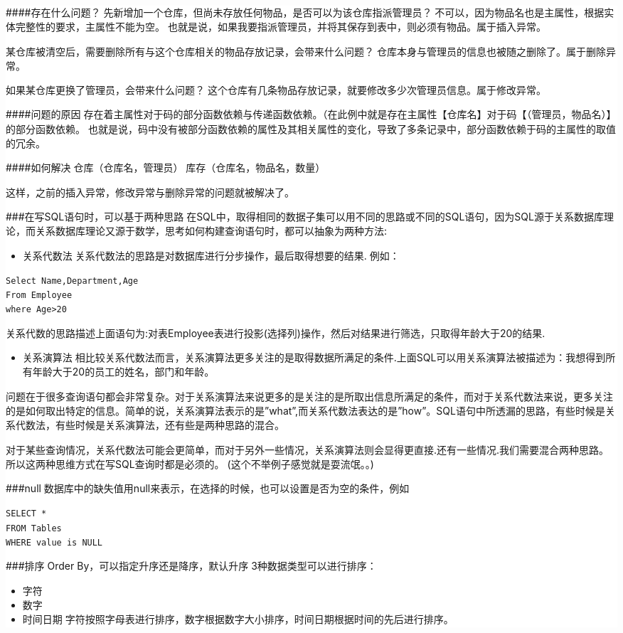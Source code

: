 
####存在什么问题？
先新增加一个仓库，但尚未存放任何物品，是否可以为该仓库指派管理员？
不可以，因为物品名也是主属性，根据实体完整性的要求，主属性不能为空。
也就是说，如果我要指派管理员，并将其保存到表中，则必须有物品。属于插入异常。

某仓库被清空后，需要删除所有与这个仓库相关的物品存放记录，会带来什么问题？
仓库本身与管理员的信息也被随之删除了。属于删除异常。

如果某仓库更换了管理员，会带来什么问题？
这个仓库有几条物品存放记录，就要修改多少次管理员信息。属于修改异常。

####问题的原因
存在着主属性对于码的部分函数依赖与传递函数依赖。（在此例中就是存在主属性【仓库名】对于码【（管理员，物品名）】的部分函数依赖。
也就是说，码中没有被部分函数依赖的属性及其相关属性的变化，导致了多条记录中，部分函数依赖于码的主属性的取值的冗余。

####如何解决
仓库（仓库名，管理员）
库存（仓库名，物品名，数量）

这样，之前的插入异常，修改异常与删除异常的问题就被解决了。

###在写SQL语句时，可以基于两种思路
在SQL中，取得相同的数据子集可以用不同的思路或不同的SQL语句，因为SQL源于关系数据库理论，而关系数据库理论又源于数学，思考如何构建查询语句时，都可以抽象为两种方法:
- 关系代数法
关系代数法的思路是对数据库进行分步操作，最后取得想要的结果.
例如：
```
Select Name,Department,Age
From Employee
where Age>20
```
关系代数的思路描述上面语句为:对表Employee表进行投影(选择列)操作，然后对结果进行筛选，只取得年龄大于20的结果.

- 关系演算法
相比较关系代数法而言，关系演算法更多关注的是取得数据所满足的条件.上面SQL可以用关系演算法被描述为：我想得到所有年龄大于20的员工的姓名，部门和年龄。

问题在于很多查询语句都会非常复杂。对于关系演算法来说更多的是关注的是所取出信息所满足的条件，而对于关系代数法来说，更多关注的是如何取出特定的信息。简单的说，关系演算法表示的是”what”,而关系代数法表达的是”how”。SQL语句中所透漏的思路，有些时候是关系代数法，有些时候是关系演算法，还有些是两种思路的混合。

对于某些查询情况，关系代数法可能会更简单，而对于另外一些情况，关系演算法则会显得更直接.还有一些情况.我们需要混合两种思路。所以这两种思维方式在写SQL查询时都是必须的。
(这个不举例子感觉就是耍流氓。。)

###null
数据库中的缺失值用null来表示，在选择的时候，也可以设置是否为空的条件，例如
```
SELECT *
FROM Tables
WHERE value is NULL
```

###排序
Order By，可以指定升序还是降序，默认升序
3种数据类型可以进行排序：
- 字符
- 数字
- 时间日期
字符按照字母表进行排序，数字根据数字大小排序，时间日期根据时间的先后进行排序。
